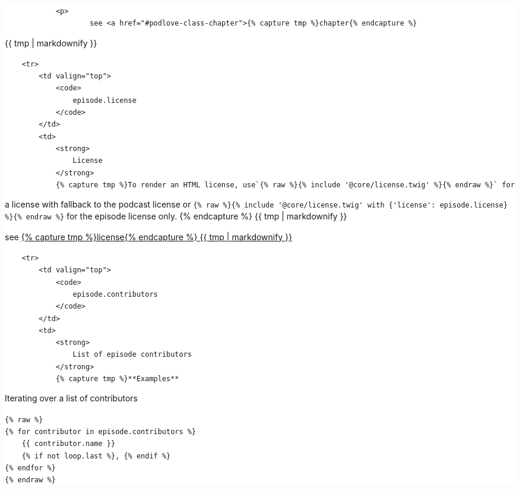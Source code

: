                <p>
                        see <a href="#podlove-class-chapter">{% capture tmp %}chapter{% endcapture %}
{{ tmp | markdownify }}</a>
                    </p>
            </td>
        </tr>
    
        <tr>
            <td valign="top">
                <code>
                    episode.license
                </code>
            </td>
            <td>
                <strong>
                    License
                </strong>
                {% capture tmp %}To render an HTML license, use`{% raw %}{% include '@core/license.twig' %}{% endraw %}` for
a license with fallback to the podcast license or `{% raw %}{% include '@core/license.twig' with {'license': episode.license} %}{% endraw %}`
for the episode license only.
{% endcapture %}
{{ tmp | markdownify }}
                <p>
                        see <a href="#podlove-class-license">{% capture tmp %}license{% endcapture %}
{{ tmp | markdownify }}</a>
                    </p>
            </td>
        </tr>
    
        <tr>
            <td valign="top">
                <code>
                    episode.contributors
                </code>
            </td>
            <td>
                <strong>
                    List of episode contributors
                </strong>
                {% capture tmp %}**Examples**

Iterating over a list of contributors

```jinja
{% raw %}
{% for contributor in episode.contributors %}
	{{ contributor.name }}
	{% if not loop.last %}, {% endif %}
{% endfor %}
{% endraw %}
```
